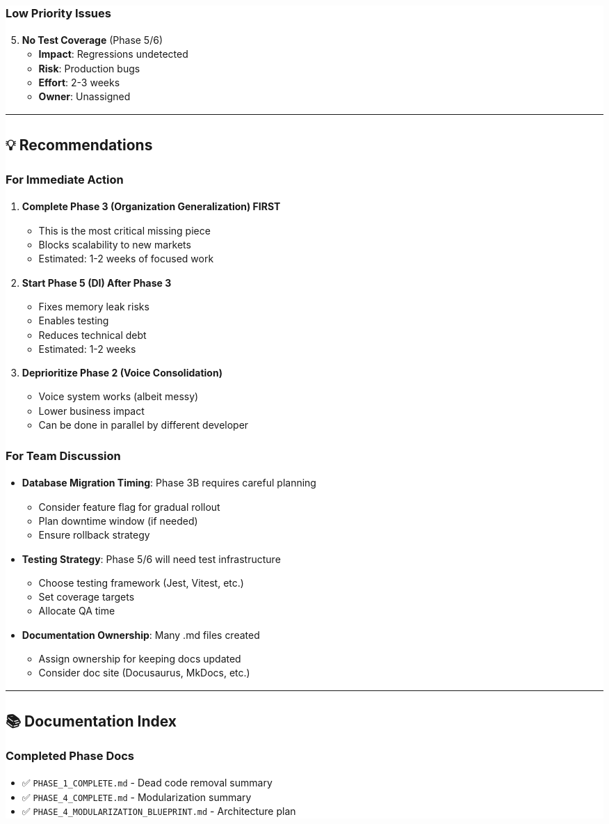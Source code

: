 ### Low Priority Issues
5. **No Test Coverage** (Phase 5/6)
   - **Impact**: Regressions undetected
   - **Risk**: Production bugs
   - **Effort**: 2-3 weeks
   - **Owner**: Unassigned

---

## 💡 Recommendations

### For Immediate Action
1. **Complete Phase 3 (Organization Generalization) FIRST**
   - This is the most critical missing piece
   - Blocks scalability to new markets
   - Estimated: 1-2 weeks of focused work

2. **Start Phase 5 (DI) After Phase 3**
   - Fixes memory leak risks
   - Enables testing
   - Reduces technical debt
   - Estimated: 1-2 weeks

3. **Deprioritize Phase 2 (Voice Consolidation)**
   - Voice system works (albeit messy)
   - Lower business impact
   - Can be done in parallel by different developer

### For Team Discussion
- **Database Migration Timing**: Phase 3B requires careful planning
  - Consider feature flag for gradual rollout
  - Plan downtime window (if needed)
  - Ensure rollback strategy

- **Testing Strategy**: Phase 5/6 will need test infrastructure
  - Choose testing framework (Jest, Vitest, etc.)
  - Set coverage targets
  - Allocate QA time

- **Documentation Ownership**: Many .md files created
  - Assign ownership for keeping docs updated
  - Consider doc site (Docusaurus, MkDocs, etc.)

---

## 📚 Documentation Index

### Completed Phase Docs
- ✅ `PHASE_1_COMPLETE.md` - Dead code removal summary
- ✅ `PHASE_4_COMPLETE.md` - Modularization summary
- ✅ `PHASE_4_MODULARIZATION_BLUEPRINT.md` - Architecture plan
